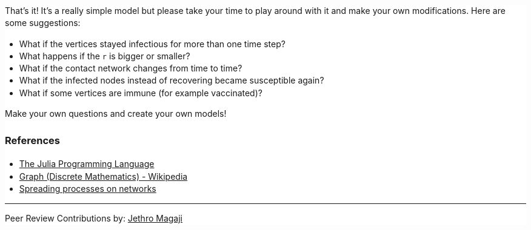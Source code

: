 That’s it! It’s a really simple model but please take your time to play around with it and make your own modifications. Here are some suggestions:

- What if the vertices stayed infectious for more than one time step?
- What happens if the `r` is bigger or smaller?
- What if the contact network changes from time to time?
- What if the infected nodes instead of recovering became susceptible again?
- What if some vertices are immune (for example vaccinated)?

Make your own questions and create your own models!

### References
- [The Julia Programming Language](https://julialang.org/)
- [Graph (Discrete Mathematics) - Wikipedia](https://en.wikipedia.org/wiki/Graph_(discrete_mathematics))
- [Spreading processes on networks](https://aaronclauset.github.io/courses/5352/csci5352_F21_L9.pdf)


---
Peer Review Contributions by: [Jethro Magaji](/engineering-education/authors/jethro-magaji/)

